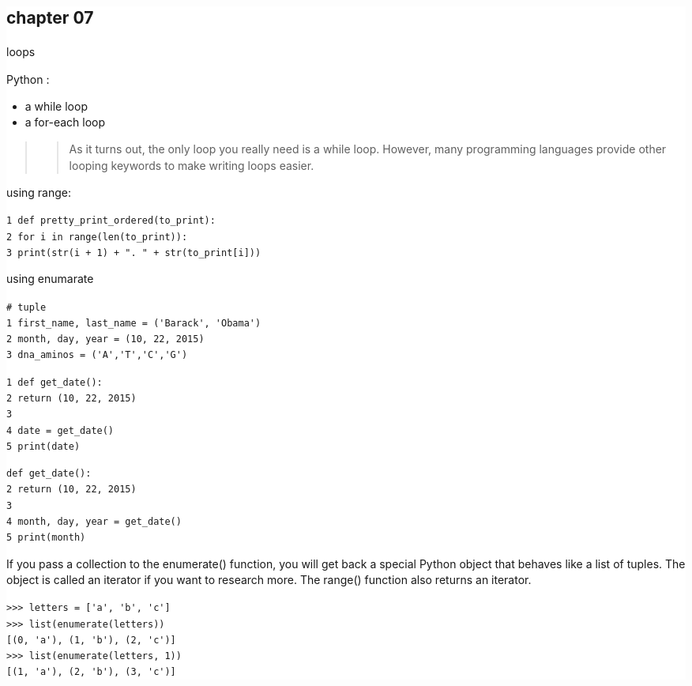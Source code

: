 ## chapter 07
loops

Python :
- a while loop 
- a for-each loop

>> As it turns out, the only loop you really need is a while loop.
>> However, many programming languages provide other looping
>> keywords to make writing loops easier.

using range:
```
1 def pretty_print_ordered(to_print):
2 for i in range(len(to_print)):
3 print(str(i + 1) + ". " + str(to_print[i]))
```

using enumarate
```
# tuple
1 first_name, last_name = ('Barack', 'Obama')
2 month, day, year = (10, 22, 2015)
3 dna_aminos = ('A','T','C','G')
```

```
1 def get_date():
2 return (10, 22, 2015)
3
4 date = get_date()
5 print(date)
```

```
def get_date():
2 return (10, 22, 2015)
3
4 month, day, year = get_date()
5 print(month)
```

If you pass a collection to the enumerate() function, you will get back a
special Python object that behaves like a list of tuples.
The object is called an iterator if you want to research more. The range() function also returns an iterator.


```
>>> letters = ['a', 'b', 'c']
>>> list(enumerate(letters))
[(0, 'a'), (1, 'b'), (2, 'c')]
>>> list(enumerate(letters, 1))
[(1, 'a'), (2, 'b'), (3, 'c')]
```
